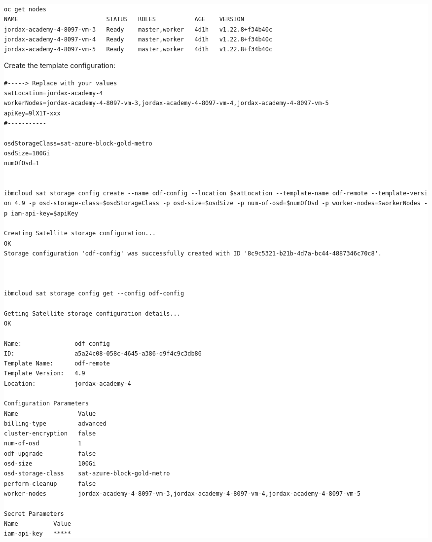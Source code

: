 ```
oc get nodes
NAME                         STATUS   ROLES           AGE    VERSION
jordax-academy-4-8097-vm-3   Ready    master,worker   4d1h   v1.22.8+f34b40c
jordax-academy-4-8097-vm-4   Ready    master,worker   4d1h   v1.22.8+f34b40c
jordax-academy-4-8097-vm-5   Ready    master,worker   4d1h   v1.22.8+f34b40c
```

Create the template configuration:

```
#-----> Replace with your values
satLocation=jordax-academy-4
workerNodes=jordax-academy-4-8097-vm-3,jordax-academy-4-8097-vm-4,jordax-academy-4-8097-vm-5
apiKey=9lX1T-xxx
#-----------

osdStorageClass=sat-azure-block-gold-metro
osdSize=100Gi
numOfOsd=1


ibmcloud sat storage config create --name odf-config --location $satLocation --template-name odf-remote --template-version 4.9 -p osd-storage-class=$osdStorageClass -p osd-size=$osdSize -p num-of-osd=$numOfOsd -p worker-nodes=$workerNodes -p iam-api-key=$apiKey

Creating Satellite storage configuration...
OK
Storage configuration 'odf-config' was successfully created with ID '8c9c5321-b21b-4d7a-bc44-4887346c70c8'.



ibmcloud sat storage config get --config odf-config

Getting Satellite storage configuration details...
OK

Name:               odf-config
ID:                 a5a24c08-058c-4645-a386-d9f4c9c3db86
Template Name:      odf-remote
Template Version:   4.9
Location:           jordax-academy-4

Configuration Parameters
Name                 Value
billing-type         advanced
cluster-encryption   false
num-of-osd           1
odf-upgrade          false
osd-size             100Gi
osd-storage-class    sat-azure-block-gold-metro
perform-cleanup      false
worker-nodes         jordax-academy-4-8097-vm-3,jordax-academy-4-8097-vm-4,jordax-academy-4-8097-vm-5

Secret Parameters
Name          Value
iam-api-key   *****

```
